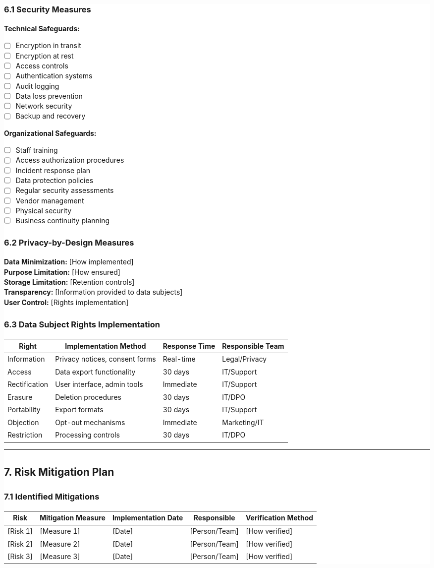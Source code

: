### 6.1 Security Measures
**Technical Safeguards:**
- [ ] Encryption in transit
- [ ] Encryption at rest
- [ ] Access controls
- [ ] Authentication systems
- [ ] Audit logging
- [ ] Data loss prevention
- [ ] Network security
- [ ] Backup and recovery

**Organizational Safeguards:**
- [ ] Staff training
- [ ] Access authorization procedures
- [ ] Incident response plan
- [ ] Data protection policies
- [ ] Regular security assessments
- [ ] Vendor management
- [ ] Physical security
- [ ] Business continuity planning

### 6.2 Privacy-by-Design Measures
**Data Minimization:** [How implemented]  
**Purpose Limitation:** [How ensured]  
**Storage Limitation:** [Retention controls]  
**Transparency:** [Information provided to data subjects]  
**User Control:** [Rights implementation]  

### 6.3 Data Subject Rights Implementation
| Right | Implementation Method | Response Time | Responsible Team |
|-------|----------------------|---------------|------------------|
| Information | Privacy notices, consent forms | Real-time | Legal/Privacy |
| Access | Data export functionality | 30 days | IT/Support |
| Rectification | User interface, admin tools | Immediate | IT/Support |
| Erasure | Deletion procedures | 30 days | IT/DPO |
| Portability | Export formats | 30 days | IT/Support |
| Objection | Opt-out mechanisms | Immediate | Marketing/IT |
| Restriction | Processing controls | 30 days | IT/DPO |

---

## 7. Risk Mitigation Plan

### 7.1 Identified Mitigations
| Risk | Mitigation Measure | Implementation Date | Responsible | Verification Method |
|------|-------------------|-------------------|-------------|-------------------|
| [Risk 1] | [Measure 1] | [Date] | [Person/Team] | [How verified] |
| [Risk 2] | [Measure 2] | [Date] | [Person/Team] | [How verified] |
| [Risk 3] | [Measure 3] | [Date] | [Person/Team] | [How verified] |
